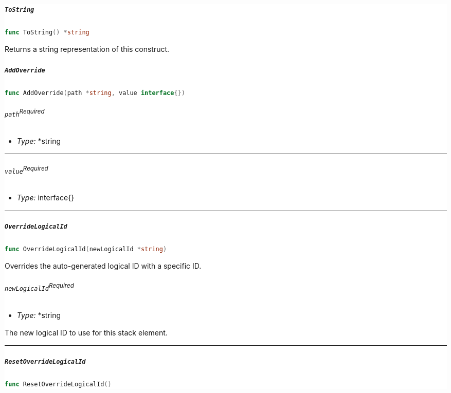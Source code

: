 
##### `ToString` <a name="ToString" id="@cdktf/provider-github.codespacesSecret.CodespacesSecret.toString"></a>

```go
func ToString() *string
```

Returns a string representation of this construct.

##### `AddOverride` <a name="AddOverride" id="@cdktf/provider-github.codespacesSecret.CodespacesSecret.addOverride"></a>

```go
func AddOverride(path *string, value interface{})
```

###### `path`<sup>Required</sup> <a name="path" id="@cdktf/provider-github.codespacesSecret.CodespacesSecret.addOverride.parameter.path"></a>

- *Type:* *string

---

###### `value`<sup>Required</sup> <a name="value" id="@cdktf/provider-github.codespacesSecret.CodespacesSecret.addOverride.parameter.value"></a>

- *Type:* interface{}

---

##### `OverrideLogicalId` <a name="OverrideLogicalId" id="@cdktf/provider-github.codespacesSecret.CodespacesSecret.overrideLogicalId"></a>

```go
func OverrideLogicalId(newLogicalId *string)
```

Overrides the auto-generated logical ID with a specific ID.

###### `newLogicalId`<sup>Required</sup> <a name="newLogicalId" id="@cdktf/provider-github.codespacesSecret.CodespacesSecret.overrideLogicalId.parameter.newLogicalId"></a>

- *Type:* *string

The new logical ID to use for this stack element.

---

##### `ResetOverrideLogicalId` <a name="ResetOverrideLogicalId" id="@cdktf/provider-github.codespacesSecret.CodespacesSecret.resetOverrideLogicalId"></a>

```go
func ResetOverrideLogicalId()
```
